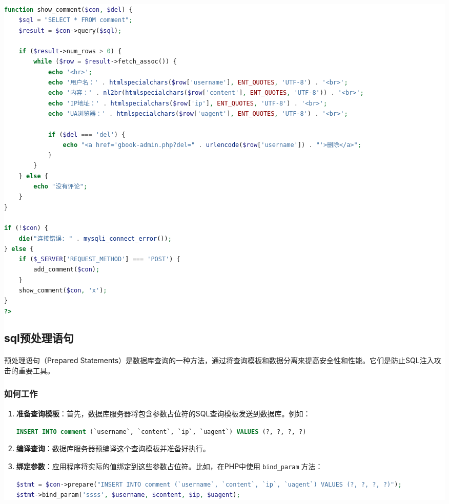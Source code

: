 ```php
function show_comment($con, $del) {
    $sql = "SELECT * FROM comment";
    $result = $con->query($sql);

    if ($result->num_rows > 0) {
        while ($row = $result->fetch_assoc()) {
            echo '<hr>';
            echo '用户名：' . htmlspecialchars($row['username'], ENT_QUOTES, 'UTF-8') . '<br>';
            echo '内容：' . nl2br(htmlspecialchars($row['content'], ENT_QUOTES, 'UTF-8')) . '<br>';
            echo 'IP地址：' . htmlspecialchars($row['ip'], ENT_QUOTES, 'UTF-8') . '<br>';
            echo 'UA浏览器：' . htmlspecialchars($row['uagent'], ENT_QUOTES, 'UTF-8') . '<br>';

            if ($del === 'del') {
                echo "<a href='gbook-admin.php?del=" . urlencode($row['username']) . "'>删除</a>";
            }
        }
    } else {
        echo "没有评论";
    }
}

if (!$con) {
    die("连接错误: " . mysqli_connect_error());
} else {
    if ($_SERVER['REQUEST_METHOD'] === 'POST') {
        add_comment($con);
    }
    show_comment($con, 'x');
}
?>

```

## sql预处理语句

预处理语句（Prepared Statements）是数据库查询的一种方法，通过将查询模板和数据分离来提高安全性和性能。它们是防止SQL注入攻击的重要工具。

### 如何工作

1. **准备查询模板**：首先，数据库服务器将包含参数占位符的SQL查询模板发送到数据库。例如：
    ```sql
    INSERT INTO comment (`username`, `content`, `ip`, `uagent`) VALUES (?, ?, ?, ?)
    ```

2. **编译查询**：数据库服务器预编译这个查询模板并准备好执行。

3. **绑定参数**：应用程序将实际的值绑定到这些参数占位符。比如，在PHP中使用 `bind_param` 方法：

    ```php
    $stmt = $con->prepare("INSERT INTO comment (`username`, `content`, `ip`, `uagent`) VALUES (?, ?, ?, ?)");
    $stmt->bind_param('ssss', $username, $content, $ip, $uagent);
    ```
